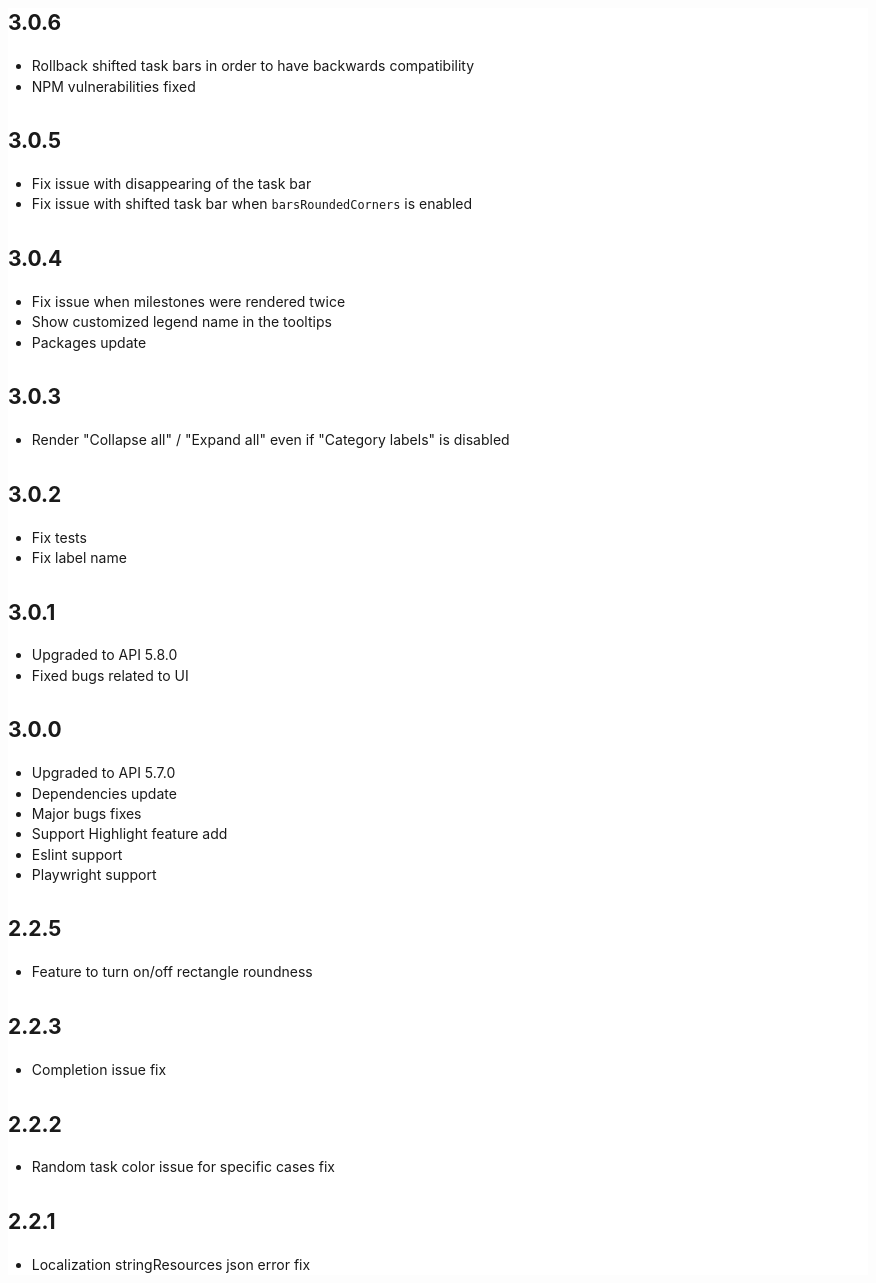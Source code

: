 ## 3.0.6
* Rollback shifted task bars in order to have backwards compatibility
* NPM vulnerabilities fixed

## 3.0.5
* Fix issue with disappearing of the task bar
* Fix issue with shifted task bar when `barsRoundedCorners` is enabled

## 3.0.4
* Fix issue when milestones were rendered twice
* Show customized legend name in the tooltips
* Packages update

## 3.0.3
* Render "Collapse all" / "Expand all" even if "Category labels" is disabled

## 3.0.2
* Fix tests
* Fix label name


## 3.0.1
* Upgraded to API 5.8.0
* Fixed bugs related to UI 

## 3.0.0
* Upgraded to API 5.7.0
* Dependencies update
* Major bugs fixes
* Support Highlight feature add
* Eslint support
* Playwright support

## 2.2.5
* Feature to turn on/off rectangle roundness

## 2.2.3
* Completion issue fix

## 2.2.2
* Random task color issue for specific cases fix

## 2.2.1
* Localization stringResources json error fix
